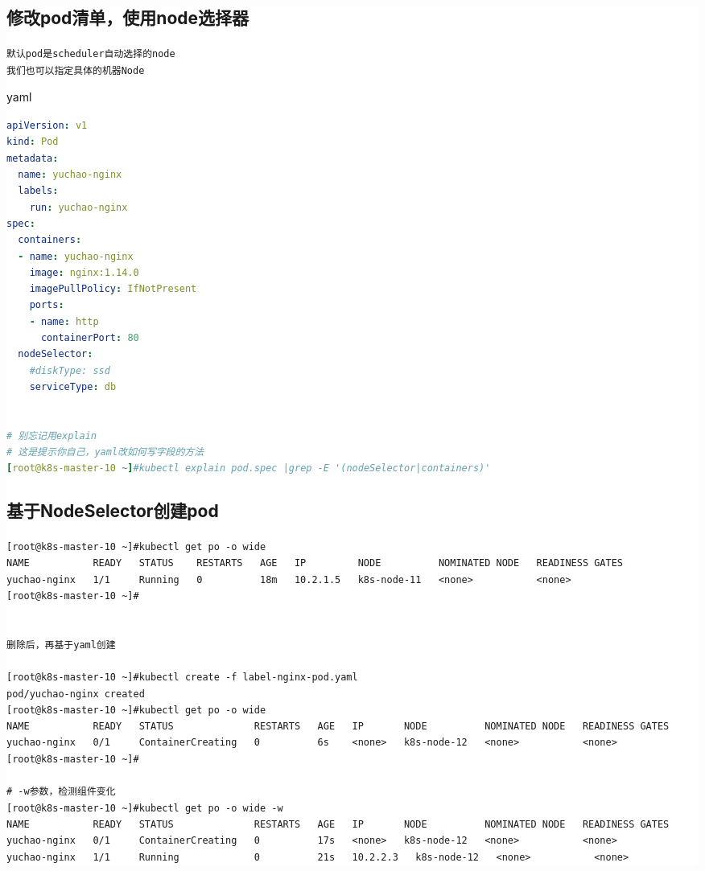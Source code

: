 ## 修改pod清单，使用node选择器

```
默认pod是scheduler自动选择的node
我们也可以指定具体的机器Node
```

yaml

```yaml
apiVersion: v1
kind: Pod
metadata:
  name: yuchao-nginx
  labels:
    run: yuchao-nginx
spec:
  containers:
  - name: yuchao-nginx
    image: nginx:1.14.0
    imagePullPolicy: IfNotPresent
    ports:
    - name: http
      containerPort: 80
  nodeSelector:
    #diskType: ssd
    serviceType: db


# 别忘记用explain
# 这是提示你自己，yaml改如何写字段的方法
[root@k8s-master-10 ~]#kubectl explain pod.spec |grep -E '(nodeSelector|containers)'
```

## 基于NodeSelector创建pod

```
[root@k8s-master-10 ~]#kubectl get po -o wide
NAME           READY   STATUS    RESTARTS   AGE   IP         NODE          NOMINATED NODE   READINESS GATES
yuchao-nginx   1/1     Running   0          18m   10.2.1.5   k8s-node-11   <none>           <none>
[root@k8s-master-10 ~]#


删除后，再基于yaml创建

[root@k8s-master-10 ~]#kubectl create -f label-nginx-pod.yaml 
pod/yuchao-nginx created
[root@k8s-master-10 ~]#kubectl get po -o wide
NAME           READY   STATUS              RESTARTS   AGE   IP       NODE          NOMINATED NODE   READINESS GATES
yuchao-nginx   0/1     ContainerCreating   0          6s    <none>   k8s-node-12   <none>           <none>
[root@k8s-master-10 ~]#

# -w参数，检测组件变化
[root@k8s-master-10 ~]#kubectl get po -o wide -w
NAME           READY   STATUS              RESTARTS   AGE   IP       NODE          NOMINATED NODE   READINESS GATES
yuchao-nginx   0/1     ContainerCreating   0          17s   <none>   k8s-node-12   <none>           <none>
yuchao-nginx   1/1     Running             0          21s   10.2.2.3   k8s-node-12   <none>           <none>
```
